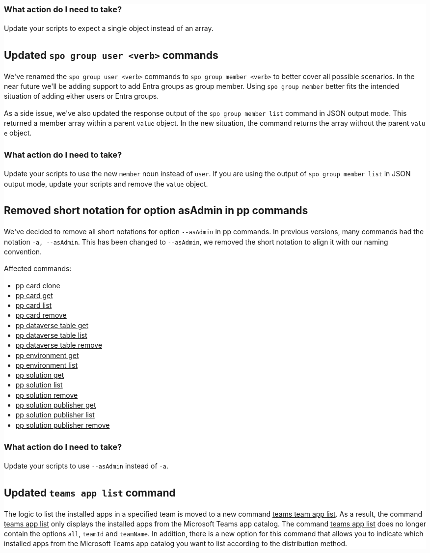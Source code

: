 ### What action do I need to take?

Update your scripts to expect a single object instead of an array.

## Updated `spo group user <verb>` commands

We've renamed the `spo group user <verb>` commands to `spo group member <verb>` to better cover all possible scenarios. In the near future we'll be adding support to add Entra groups as group member. Using `spo group member` better fits the intended situation of adding either users or Entra groups.

As a side issue, we've also updated the response output of the `spo group member list` command in JSON output mode. This returned a member array within a parent `value` object. In the new situation, the command returns the array without the parent `value` object.

### What action do I need to take?

Update your scripts to use the new `member` noun instead of `user`. If you are using the output of `spo group member list` in JSON output mode, update your scripts and remove the `value` object.

## Removed short notation for option asAdmin in pp commands

We've decided to remove all short notations for option `--asAdmin` in pp commands. In previous versions, many commands had the notation `-a, --asAdmin`. This has been changed to `--asAdmin`, we removed the short notation to align it with our naming convention.

Affected commands:

- [pp card clone](./cmd/pp/card/card-clone.mdx)
- [pp card get](./cmd/pp/card/card-get.mdx)
- [pp card list](./cmd/pp/card/card-list.mdx)
- [pp card remove](./cmd/pp/card/card-remove.mdx)
- [pp dataverse table get](./cmd/pp/dataverse/dataverse-table-get.mdx)
- [pp dataverse table list](./cmd/pp/dataverse/dataverse-table-list.mdx)
- [pp dataverse table remove](./cmd/pp/dataverse/dataverse-table-remove.mdx)
- [pp environment get](./cmd/pp/environment/environment-get.mdx)
- [pp environment list](./cmd/pp/environment/environment-list.mdx)
- [pp solution get](./cmd/pp/solution/solution-get.mdx)
- [pp solution list](./cmd/pp/solution/solution-list.mdx)
- [pp solution remove](./cmd/pp/solution/solution-remove.mdx)
- [pp solution publisher get](./cmd/pp/solution/solution-publisher-get.mdx)
- [pp solution publisher list](./cmd/pp/solution/solution-publisher-list.mdx)
- [pp solution publisher remove](./cmd/pp/solution/solution-publisher-remove.mdx)

### What action do I need to take?

Update your scripts to use `--asAdmin` instead of `-a`.

## Updated `teams app list` command

The logic to list the installed apps in a specified team is moved to a new command [teams team app list](./cmd/teams/team/team-app-list.mdx). As a result, the command [teams app list](./cmd/teams/app/app-list.mdx) only displays the installed apps from the Microsoft Teams app catalog. The command [teams app list](./cmd/teams/app/app-list.mdx) does no longer contain the options `all`, `teamId` and `teamName`. In addition, there is a new option for this command that allows you to indicate which installed apps from the Microsoft Teams app catalog you want to list according to the distribution method.
